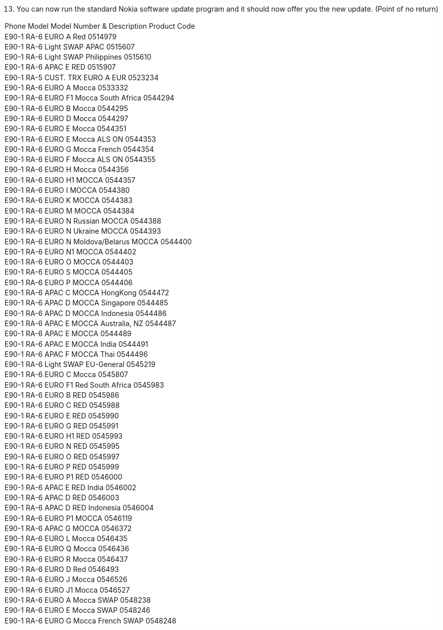 13. You can now run the standard Nokia software update program and it should now offer you the new update. (Point of no return)
  

  
  

Phone Model Model Number & Description Product Code   
E90-1 RA-6 EURO A Red 0514979   
E90-1 RA-6 Light SWAP APAC 0515607   
E90-1 RA-6 Light SWAP Philippines 0515610   
E90-1 RA-6 APAC E RED 0515907   
E90-1 RA-5 CUST. TRX EURO A EUR 0523234   
E90-1 RA-6 EURO A Mocca 0533332   
E90-1 RA-6 EURO F1 Mocca South Africa 0544294   
E90-1 RA-6 EURO B Mocca 0544295   
E90-1 RA-6 EURO D Mocca 0544297   
E90-1 RA-6 EURO E Mocca 0544351   
E90-1 RA-6 EURO E Mocca ALS ON 0544353   
E90-1 RA-6 EURO G Mocca French 0544354   
E90-1 RA-6 EURO F Mocca ALS ON 0544355   
E90-1 RA-6 EURO H Mocca 0544356   
E90-1 RA-6 EURO H1 MOCCA 0544357   
E90-1 RA-6 EURO I MOCCA 0544380   
E90-1 RA-6 EURO K MOCCA 0544383   
E90-1 RA-6 EURO M MOCCA 0544384   
E90-1 RA-6 EURO N Russian MOCCA 0544388   
E90-1 RA-6 EURO N Ukraine MOCCA 0544393   
E90-1 RA-6 EURO N Moldova/Belarus MOCCA 0544400   
E90-1 RA-6 EURO N1 MOCCA 0544402   
E90-1 RA-6 EURO O MOCCA 0544403   
E90-1 RA-6 EURO S MOCCA 0544405   
E90-1 RA-6 EURO P MOCCA 0544406   
E90-1 RA-6 APAC C MOCCA HongKong 0544472   
E90-1 RA-6 APAC D MOCCA Singapore 0544485   
E90-1 RA-6 APAC D MOCCA Indonesia 0544486   
E90-1 RA-6 APAC E MOCCA Australia, NZ 0544487   
E90-1 RA-6 APAC E MOCCA 0544489   
E90-1 RA-6 APAC E MOCCA India 0544491   
E90-1 RA-6 APAC F MOCCA Thai 0544496   
E90-1 RA-6 Light SWAP EU-General 0545219   
E90-1 RA-6 EURO C Mocca 0545807   
E90-1 RA-6 EURO F1 Red South Africa 0545983   
E90-1 RA-6 EURO B RED 0545986   
E90-1 RA-6 EURO C RED 0545988   
E90-1 RA-6 EURO E RED 0545990   
E90-1 RA-6 EURO G RED 0545991   
E90-1 RA-6 EURO H1 RED 0545993   
E90-1 RA-6 EURO N RED 0545995   
E90-1 RA-6 EURO O RED 0545997   
E90-1 RA-6 EURO P RED 0545999   
E90-1 RA-6 EURO P1 RED 0546000   
E90-1 RA-6 APAC E RED India 0546002   
E90-1 RA-6 APAC D RED 0546003   
E90-1 RA-6 APAC D RED Indonesia 0546004   
E90-1 RA-6 EURO P1 MOCCA 0546119   
E90-1 RA-6 APAC G MOCCA 0546372   
E90-1 RA-6 EURO L Mocca 0546435   
E90-1 RA-6 EURO Q Mocca 0546436   
E90-1 RA-6 EURO R Mocca 0546437   
E90-1 RA-6 EURO D Red 0546493   
E90-1 RA-6 EURO J Mocca 0546526   
E90-1 RA-6 EURO J1 Mocca 0546527   
E90-1 RA-6 EURO A Mocca SWAP 0548238   
E90-1 RA-6 EURO E Mocca SWAP 0548246   
E90-1 RA-6 EURO G Mocca French SWAP 0548248   